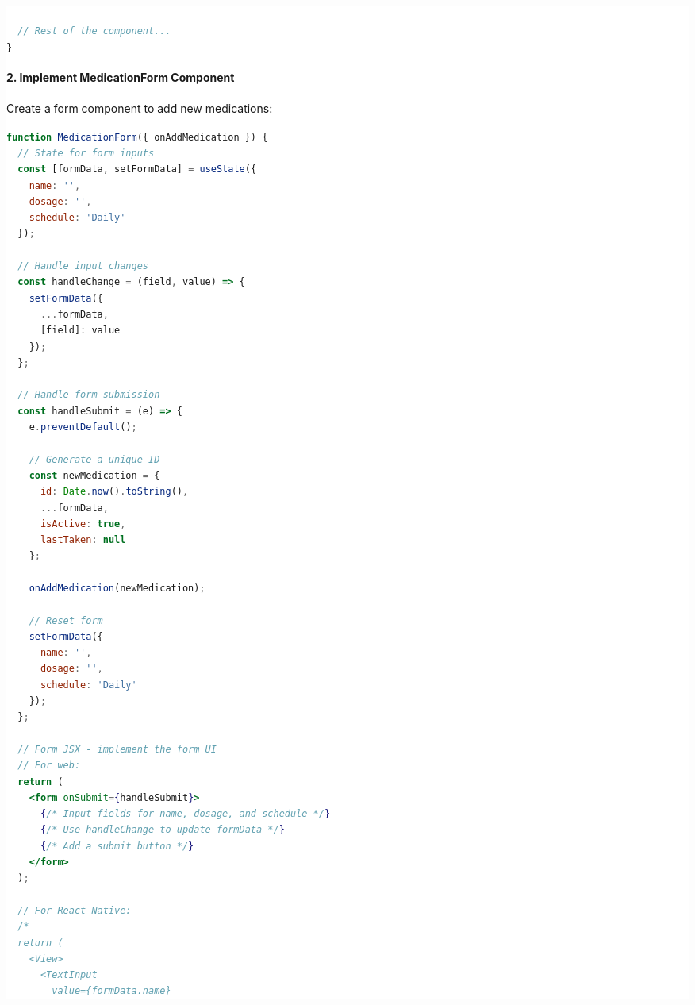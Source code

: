 ```jsx
  
  // Rest of the component...
}
```

#### 2. Implement MedicationForm Component

Create a form component to add new medications:

```jsx
function MedicationForm({ onAddMedication }) {
  // State for form inputs
  const [formData, setFormData] = useState({
    name: '',
    dosage: '',
    schedule: 'Daily'
  });

  // Handle input changes
  const handleChange = (field, value) => {
    setFormData({
      ...formData,
      [field]: value
    });
  };

  // Handle form submission
  const handleSubmit = (e) => {
    e.preventDefault();
    
    // Generate a unique ID
    const newMedication = {
      id: Date.now().toString(),
      ...formData,
      isActive: true,
      lastTaken: null
    };
    
    onAddMedication(newMedication);
    
    // Reset form
    setFormData({
      name: '',
      dosage: '',
      schedule: 'Daily'
    });
  };

  // Form JSX - implement the form UI
  // For web:
  return (
    <form onSubmit={handleSubmit}>
      {/* Input fields for name, dosage, and schedule */}
      {/* Use handleChange to update formData */}
      {/* Add a submit button */}
    </form>
  );
  
  // For React Native:
  /*
  return (
    <View>
      <TextInput 
        value={formData.name}
```